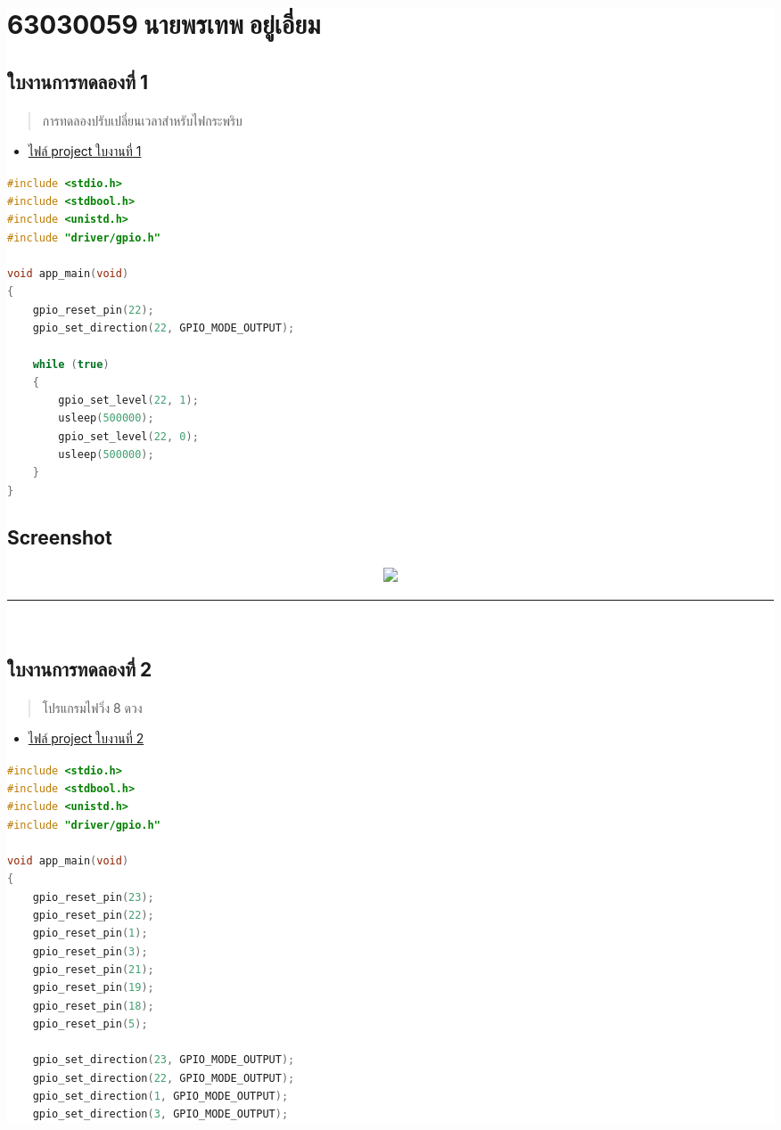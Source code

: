 # 63030059 นายพรเทพ อยู่เอี่ยม
## ใบงานการทดลองที่ 1

> การทดลองปรับเปลี่ยนเวลาสำหรับไฟกระพริบ

- [ไฟล์ project ใบงานที่ 1](https://github.com/prontep/IoT-ESP32-LabSheet-02/tree/main/63030059/project-topic1)

```c
#include <stdio.h>
#include <stdbool.h>
#include <unistd.h>
#include "driver/gpio.h"

void app_main(void)
{
    gpio_reset_pin(22);
    gpio_set_direction(22, GPIO_MODE_OUTPUT);

    while (true)
    {
        gpio_set_level(22, 1);
        usleep(500000);
        gpio_set_level(22, 0);
        usleep(500000);
    }
}
```
## Screenshot
<div align="center"><img src="https://github.com/Phattharachai067/IoT-ESP32-LabSheet-02/blob/main/63030067/Pictures/1.gif"></div>

---
<br>

## ใบงานการทดลองที่ 2

> โปรแกรมไฟวิ่ง 8 ดวง

- [ไฟล์ project ใบงานที่ 2](https://github.com/prontep/IoT-ESP32-LabSheet-02/tree/main/63030059/project-topic2)

```c
#include <stdio.h>
#include <stdbool.h>
#include <unistd.h>
#include "driver/gpio.h"

void app_main(void)
{
    gpio_reset_pin(23);
    gpio_reset_pin(22);
    gpio_reset_pin(1);
    gpio_reset_pin(3);
    gpio_reset_pin(21);
    gpio_reset_pin(19);
    gpio_reset_pin(18);
    gpio_reset_pin(5);

    gpio_set_direction(23, GPIO_MODE_OUTPUT);
    gpio_set_direction(22, GPIO_MODE_OUTPUT);
    gpio_set_direction(1, GPIO_MODE_OUTPUT);
    gpio_set_direction(3, GPIO_MODE_OUTPUT);
```